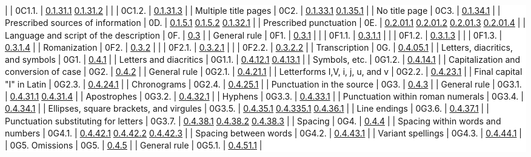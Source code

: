 |		|	0C1.1.	|	[0.1.31.1](https://rbms-bsc.github.io/DCRMR/general-rules/Data-provenance/#0.1.31.1) [0.1.31.2](https://rbms-bsc.github.io/DCRMR/general-rules/Data-provenance/#0.1.31.2)	|
|		|	0C1.2.	|	[0.1.31.3](https://rbms-bsc.github.io/DCRMR/general-rules/Data-provenance/#0.1.31.3)	|
|	Multiple title pages	|	0C2.	|	[0.1.33.1](https://rbms-bsc.github.io/DCRMR/general-rules/Data-provenance/#0.1.33.1)  [0.1.35.1](https://rbms-bsc.github.io/DCRMR/general-rules/Data-provenance/#0.1.35.1)	|
|	No title page	|	0C3.	|	[0.1.34.1](https://rbms-bsc.github.io/DCRMR/general-rules/Data-provenance/#0.1.34.1)	|
|	Prescribed sources of information	|	0D.	|	[0.1.5.1](https://rbms-bsc.github.io/DCRMR/general-rules/Data-provenance/#0.1.5.1)   [0.1.5.2](https://rbms-bsc.github.io/DCRMR/general-rules/Data-provenance/#0.1.5.2)  [0.1.32.1](https://rbms-bsc.github.io/DCRMR/general-rules/Data-provenance/#0.1.32.1)	|
|	Prescribed punctuation	|	0E.	|	[0.2.01.1](https://rbms-bsc.github.io/DCRMR/general-rules/Prescribed-punctuation/#0.2.01.1)  [0.2.01.2](https://rbms-bsc.github.io/DCRMR/general-rules/Prescribed-punctuation/#0.2.01.2)   [0.2.01.3](https://rbms-bsc.github.io/DCRMR/general-rules/Prescribed-punctuation/#0.2.01.3)  [0.2.01.4](https://rbms-bsc.github.io/DCRMR/general-rules/Prescribed-punctuation/#0.2.01.4)	|
|	Language and script of the description	|	0F.	|	[0.3](https://rbms-bsc.github.io/DCRMR/general-rules/Language-and-script-of-the-description/)	|
|	General rule	|	0F1.	|	[0.3.1](https://rbms-bsc.github.io/DCRMR/general-rules/Language-and-script-of-the-description/#031-general-rule)	|
|		|	0F1.1.	|	[0.3.1.1](https://rbms-bsc.github.io/DCRMR/general-rules/Language-and-script-of-the-description/#0.3.1.1)	|
|		|	0F1.2.	|	[0.3.1.3](https://rbms-bsc.github.io/DCRMR/general-rules/Language-and-script-of-the-description/#0.3.1.3)	|
|		|	0F1.3.	|	[0.3.1.4](https://rbms-bsc.github.io/DCRMR/general-rules/Language-and-script-of-the-description/#0.3.1.4)	|
|	Romanization	|	0F2.	|	[0.3.2](https://rbms-bsc.github.io/DCRMR/general-rules/Language-and-script-of-the-description/#032-romanization)	|
|		|	0F2.1.	|	[0.3.2.1](https://rbms-bsc.github.io/DCRMR/general-rules/Language-and-script-of-the-description/#0.3.2.1)	|
|		|	0F2.2.	|	[0.3.2.2](https://rbms-bsc.github.io/DCRMR/general-rules/Language-and-script-of-the-description/#0.3.2.2)	|
|	Transcription	|	0G.	|	[0.4.05.1](https://rbms-bsc.github.io/DCRMR/general-rules/Transcription/#0.4.05.1)	|
|	Letters, diacritics, and symbols	|	0G1.	|	[0.4.1](https://rbms-bsc.github.io/DCRMR/general-rules/Transcription/#041-letters-diacritical-marks-ligatures-symbols-and-rebuses)	|
|	Letters and diacritics	|	0G1.1.	|	[0.4.12.1](https://rbms-bsc.github.io/DCRMR/general-rules/Transcription/#0.4.12.1) [0.4.13.1](https://rbms-bsc.github.io/DCRMR/general-rules/Transcription/#0.4.13.1)	|
|	Symbols, etc.	|	0G1.2.	|	[0.4.14.1](https://rbms-bsc.github.io/DCRMR/general-rules/Transcription/#0.4.14.1)	|
|	Capitalization and conversion of case	|	0G2.	|	[0.4.2](https://rbms-bsc.github.io/DCRMR/general-rules/Transcription/#042-capitalization-and-conversion-of-case)	|
|	General rule	|	0G2.1.	|	[0.4.21.1](https://rbms-bsc.github.io/DCRMR/general-rules/Transcription/#0.4.21.1)	|
|	Letterforms I,V, i, j, u, and v	|	0G2.2.	|	[0.4.23.1](https://rbms-bsc.github.io/DCRMR/general-rules/Transcription/#0.4.23.1)	|
|	Final capital "I" in Latin	|	0G2.3.	|	[0.4.24.1](https://rbms-bsc.github.io/DCRMR/general-rules/Transcription/#0.4.24.1)	|
|	Chronograms	|	0G2.4.	|	[0.4.25.1](https://rbms-bsc.github.io/DCRMR/general-rules/Transcription/#0.4.25.1)	|
|	Punctuation in the source	|	0G3.	|	[0.4.3](https://rbms-bsc.github.io/DCRMR/general-rules/Transcription/#043-punctuation)	|
|	General rule	|	0G3.1.	|	[0.4.31.1](https://rbms-bsc.github.io/DCRMR/general-rules/Transcription/#0.4.31.1) [0.4.31.4](https://rbms-bsc.github.io/DCRMR/general-rules/Transcription/#0.4.31.4)	|
|	Apostrophes	|	0G3.2.	|	[0.4.32.1](https://rbms-bsc.github.io/DCRMR/general-rules/Transcription/#0.4.32.1)	|
|	Hyphens	|	0G3.3.	|	[0.4.33.1](https://rbms-bsc.github.io/DCRMR/general-rules/Transcription/#0.4.33.1)	|
|	Punctuation within roman numerals	|	0G3.4.	|	[0.4.34.1](https://rbms-bsc.github.io/DCRMR/general-rules/Transcription/#0.4.34.1)	|
|	Ellipses, square brackets, and virgules	|	0G3.5.	|	[0.4.35.1](https://rbms-bsc.github.io/DCRMR/general-rules/Transcription/#0.4.35.1) [0.4.335.1](https://rbms-bsc.github.io/DCRMR/general-rules/Transcription/#0.4.355.1) [0.4.36.1](https://rbms-bsc.github.io/DCRMR/general-rules/Transcription/#0.4.36.1)	|
|	Line endings	|	0G3.6.	|	[0.4.37.1](https://rbms-bsc.github.io/DCRMR/general-rules/Transcription/#0.4.37.1)	|
|	Punctuation substituting for letters	|	0G3.7.	|	[0.4.38.1](https://rbms-bsc.github.io/DCRMR/general-rules/Transcription/#0.4.38.1) [0.4.38.2](https://rbms-bsc.github.io/DCRMR/general-rules/Transcription/#0.4.38.2) [0.4.38.3](https://rbms-bsc.github.io/DCRMR/general-rules/Transcription/#0.4.38.3)	|
|	Spacing	|	0G4.	|	[0.4.4](https://rbms-bsc.github.io/DCRMR/general-rules/Transcription/#044-spacing)	|
|	Spacing within words and numbers	|	0G4.1.	|	[0.4.42.1](https://rbms-bsc.github.io/DCRMR/general-rules/Transcription/#0.4.42.1) [0.4.42.2](https://rbms-bsc.github.io/DCRMR/general-rules/Transcription/#0.4.42.2) [0.4.42.3](https://rbms-bsc.github.io/DCRMR/general-rules/Transcription/#0.4.42.3)	|
|	Spacing between words	|	0G4.2.	|	[0.4.43.1](https://rbms-bsc.github.io/DCRMR/general-rules/Transcription/#0.4.43.1)	|
|	Variant spellings	|	0G4.3.	|	[0.4.44.1](https://rbms-bsc.github.io/DCRMR/general-rules/Transcription/#0.4.44.1)	|
|	0G5. Omissions	|	0G5.	|	[0.4.5](https://rbms-bsc.github.io/DCRMR/general-rules/Transcription/#045-omissions)	|
|	General rule	|	0G5.1.	|	[0.4.51.1](https://rbms-bsc.github.io/DCRMR/general-rules/Transcription/#0.4.51.1)	|